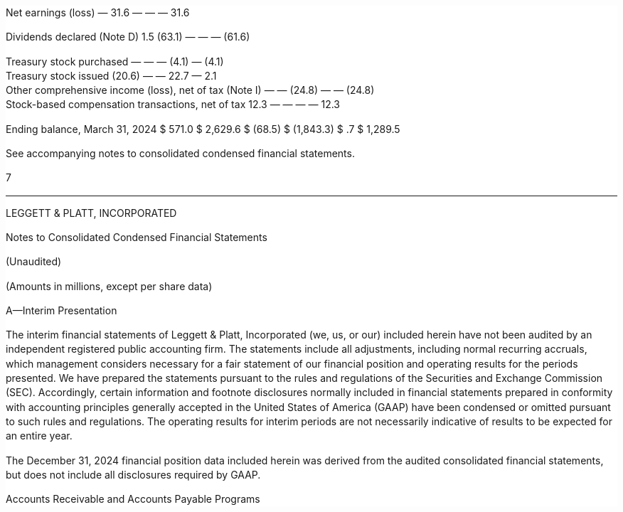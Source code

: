 Net earnings (loss)                                     —                                                                     31.6                                                         —                                        —                      —               31.6       
                                                                                                                                                                                                                                                         
Dividends declared (Note D)                             1.5                                                                   (63.1)                                                       —                                        —                      —               (61.6)     
                                                                                                                                                                                                                                                         
Treasury stock purchased                                —                                                                     —                                                            —                                        (4.1)                  —               (4.1)      
Treasury stock issued                                   (20.6)                                                                —                                                            —                                        22.7                   —               2.1        
Other comprehensive income (loss), net of tax (Note I)  —                                                                     —                                                            (24.8)                                   —                      —               (24.8)     
Stock-based compensation transactions, net of tax       12.3                                                                  —                                                            —                                        —                      —               12.3       
                                                                                                                                                                                                                                                         
Ending balance, March 31, 2024                          $                                            571.0                            $                                           2,629.6                   $                       (68.5)                 $  (1,843.3)            $  .7      $  1,289.5    

See accompanying notes to consolidated condensed financial statements.

7

* * *

  

LEGGETT & PLATT, INCORPORATED

Notes to Consolidated Condensed Financial Statements

(Unaudited)

(Amounts in millions, except per share data)

A—Interim Presentation

The interim financial statements of Leggett & Platt, Incorporated (we, us, or our) included herein have not been audited by an independent registered public accounting firm. The statements include all adjustments, including normal recurring accruals, which management considers necessary for a fair statement of our financial position and operating results for the periods presented. We have prepared the statements pursuant to the rules and regulations of the Securities and Exchange Commission (SEC). Accordingly, certain information and footnote disclosures normally included in financial statements prepared in conformity with accounting principles generally accepted in the United States of America (GAAP) have been condensed or omitted pursuant to such rules and regulations. The operating results for interim periods are not necessarily indicative of results to be expected for an entire year.

The December 31, 2024 financial position data included herein was derived from the audited consolidated financial statements, but does not include all disclosures required by GAAP.

Accounts Receivable and Accounts Payable Programs
